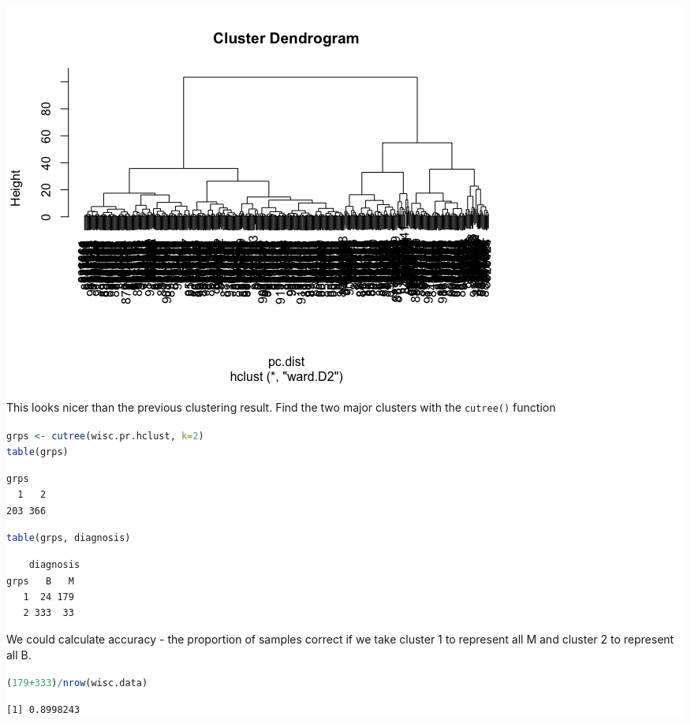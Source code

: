 ![](Class08_files/figure-commonmark/unnamed-chunk-22-1.png)

This looks nicer than the previous clustering result. Find the two major
clusters with the `cutree()` function

``` r
grps <- cutree(wisc.pr.hclust, k=2)
table(grps)
```

    grps
      1   2 
    203 366 

``` r
table(grps, diagnosis)
```

        diagnosis
    grps   B   M
       1  24 179
       2 333  33

We could calculate accuracy - the proportion of samples correct if we
take cluster 1 to represent all M and cluster 2 to represent all B.

``` r
(179+333)/nrow(wisc.data)
```

    [1] 0.8998243
